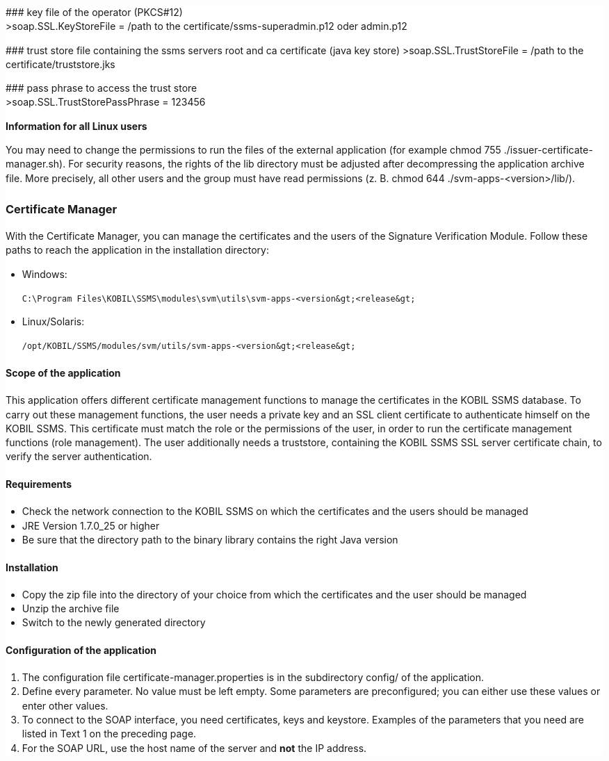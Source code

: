 \### key file of the operator (PKCS#12)  
    >soap.SSL.KeyStoreFile = /path to the certificate/ssms-superadmin.p12 oder admin.p12  

\### trust store file containing the ssms servers root and ca certificate (java key store)
    >soap.SSL.TrustStoreFile = /path to the certificate/truststore.jks  

\### pass phrase to access the trust store  
    >soap.SSL.TrustStorePassPhrase = 123456  

**Information for all Linux users**

You may need to change the permissions to run the files of the external application (for example chmod 755 ./issuer-certificate-manager.sh). For security reasons, the rights of the lib directory must be adjusted after decompressing the application archive file. More precisely, all other users and the group must have read permissions (z. B. chmod 644 ./svm-apps-<version\>/lib/).  

### Certificate Manager  

With the Certificate Manager, you can manage the certificates and the users of the Signature Verification Module. Follow these paths to reach the application in the installation directory:
* Windows: 	

      C:\Program Files\KOBIL\SSMS\modules\svm\utils\svm-apps-<version&gt;<release&gt;

* Linux/Solaris: 	

      /opt/KOBIL/SSMS/modules/svm/utils/svm-apps-<version&gt;<release&gt;

#### Scope of the application  

This application offers different certificate management functions to manage the certificates in the KOBIL SSMS database. To carry out these management functions, the user needs a private key and an SSL client certificate to authenticate himself on the KOBIL SSMS. This certificate must match the role or the permissions of the user, in order to run the certificate management functions (role management). The user additionally needs a truststore, containing the KOBIL SSMS SSL server certificate chain, to verify the server authentication.  

#### Requirements  

* Check the network connection to the KOBIL SSMS on which the certificates and the users should be managed
* JRE Version 1.7.0_25 or higher
* Be sure that the directory path to the binary library contains the right Java version  

#### Installation  

* Copy the zip file into the directory of your choice from which the certificates and the user should be managed
* Unzip the archive file
* Switch to the newly generated directory  

#### Configuration of the application  

1. The configuration file certificate-manager.properties is in the subdirectory config/ of the application.  
2. Define every parameter. No value must be left empty. Some parameters are preconfigured; you can either use these values or enter other values.  
3. To connect to the SOAP interface, you need certificates, keys and keystore. Examples of the parameters that you need are listed in Text 1 on the preceding page.  
4. For the SOAP URL, use the host name of the server and **not** the IP address.  
